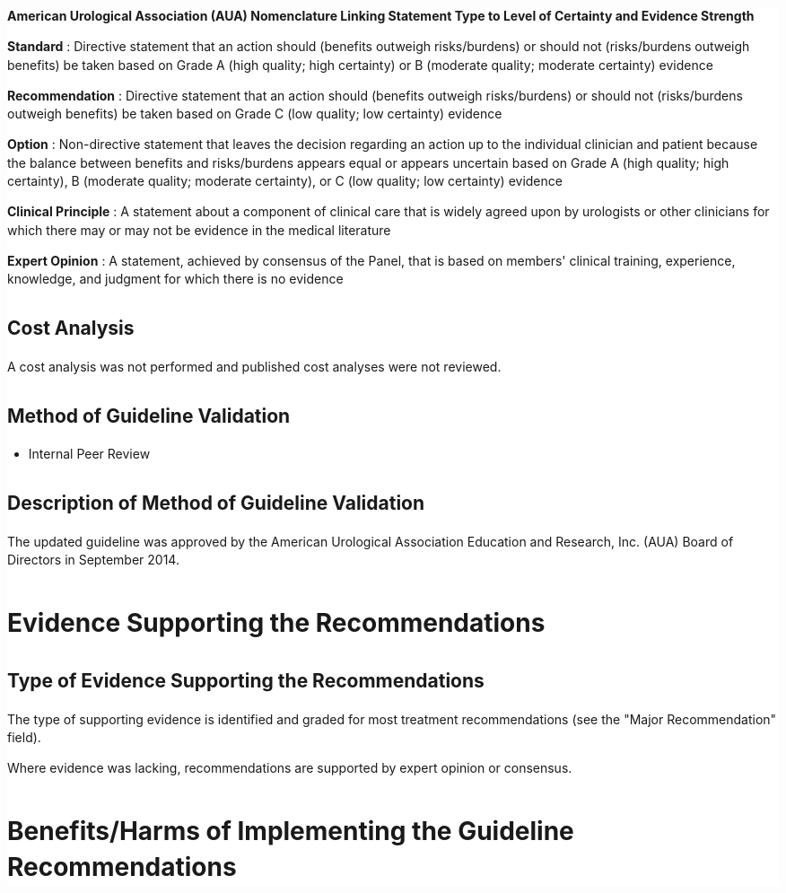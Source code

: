 

 **American Urological Association (AUA) Nomenclature Linking Statement Type to Level of Certainty and Evidence Strength**

**Standard** : Directive statement that an action should (benefits outweigh risks/burdens) or should not (risks/burdens outweigh benefits) be taken based on Grade A (high quality; high certainty) or B (moderate quality; moderate certainty) evidence

**Recommendation** : Directive statement that an action should (benefits outweigh risks/burdens) or should not (risks/burdens outweigh benefits) be taken based on Grade C (low quality; low certainty) evidence

**Option** : Non-directive statement that leaves the decision regarding an action up to the individual clinician and patient because the balance between benefits and risks/burdens appears equal or appears uncertain based on Grade A (high quality; high certainty), B (moderate quality; moderate certainty), or C (low quality; low certainty) evidence

**Clinical Principle** : A statement about a component of clinical care that is widely agreed upon by urologists or other clinicians for which there may or may not be evidence in the medical literature

**Expert Opinion** : A statement, achieved by consensus of the Panel, that is based on members' clinical training, experience, knowledge, and judgment for which there is no evidence

## Cost Analysis



A cost analysis was not performed and published cost analyses were not reviewed.

## Method of Guideline Validation

- Internal Peer Review

## Description of Method of Guideline Validation



The updated guideline was approved by the American Urological Association Education and Research, Inc. (AUA) Board of Directors in September 2014.

# Evidence Supporting the Recommendations

## Type of Evidence Supporting the Recommendations



The type of supporting evidence is identified and graded for most treatment recommendations (see the "Major Recommendation" field).

Where evidence was lacking, recommendations are supported by expert opinion or consensus.

# Benefits/Harms of Implementing the Guideline Recommendations
